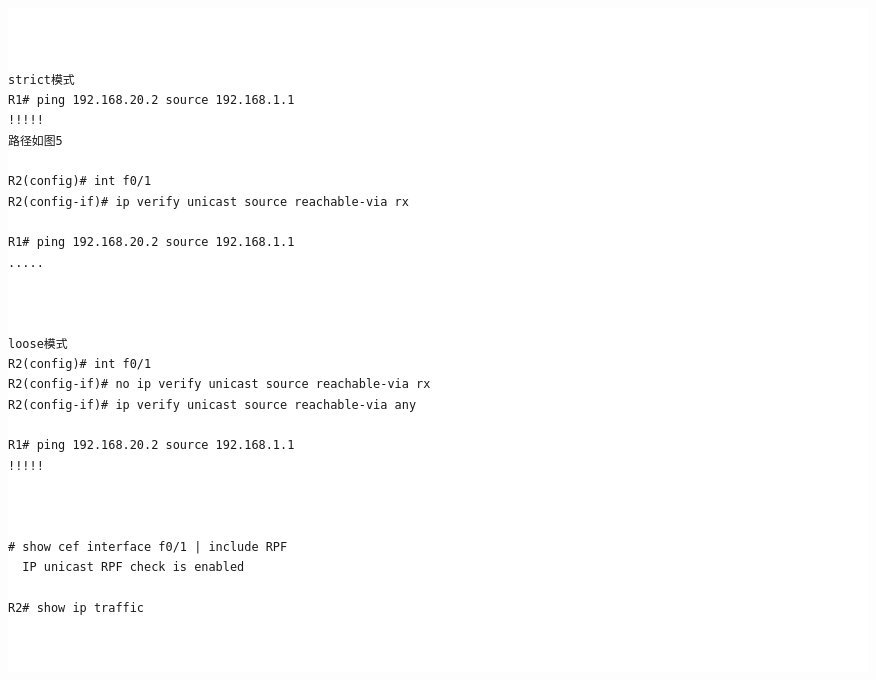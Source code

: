 ```



strict模式
R1# ping 192.168.20.2 source 192.168.1.1
!!!!!
路径如图5

R2(config)# int f0/1
R2(config-if)# ip verify unicast source reachable-via rx

R1# ping 192.168.20.2 source 192.168.1.1
.....



loose模式
R2(config)# int f0/1
R2(config-if)# no ip verify unicast source reachable-via rx
R2(config-if)# ip verify unicast source reachable-via any

R1# ping 192.168.20.2 source 192.168.1.1
!!!!!



# show cef interface f0/1 | include RPF
  IP unicast RPF check is enabled

R2# show ip traffic
```
<br>
<br>
